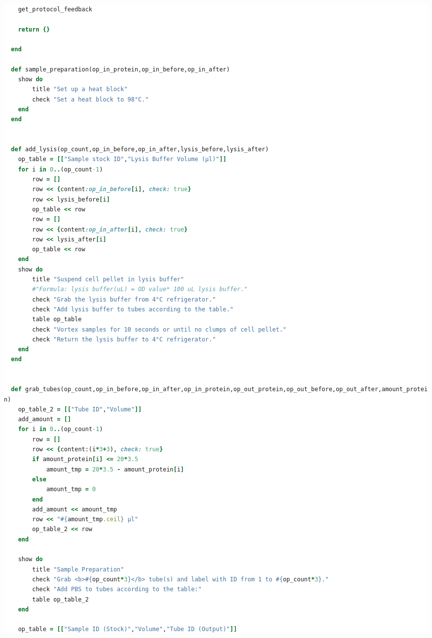 ```ruby
    get_protocol_feedback

    return {}

  end

  def sample_preparation(op_in_protein,op_in_before,op_in_after)
    show do
        title "Set up a heat block"
        check "Set a heat block to 98°C."
    end
  end

  
  def add_lysis(op_count,op_in_before,op_in_after,lysis_before,lysis_after)
    op_table = [["Sample stock ID","Lysis Buffer Volume (µl)"]]
    for i in 0..(op_count-1)
        row = []
        row << {content:op_in_before[i], check: true}
        row << lysis_before[i]
        op_table << row
        row = []
        row << {content:op_in_after[i], check: true}
        row << lysis_after[i]
        op_table << row
    end
    show do
        title "Suspend cell pellet in lysis buffer"
        #"Formula: lysis buffer(uL) = OD value* 100 uL lysis buffer."
        check "Grab the lysis buffer from 4°C refrigerator."
        check "Add lysis buffer to tubes according to the table."
        table op_table
        check "Vortex samples for 10 seconds or until no clumps of cell pellet."
        check "Return the lysis buffer to 4°C refrigerator."
    end
  end
  
  
  def grab_tubes(op_count,op_in_before,op_in_after,op_in_protein,op_out_protein,op_out_before,op_out_after,amount_protein)
    op_table_2 = [["Tube ID","Volume"]]
    add_amount = []
    for i in 0..(op_count-1)
        row = []
        row << {content:(i*3+3), check: true}
        if amount_protein[i] <= 20*3.5
            amount_tmp = 20*3.5 - amount_protein[i]
        else
            amount_tmp = 0
        end
        add_amount << amount_tmp
        row << "#{amount_tmp.ceil} µl"
        op_table_2 << row
    end
    
    show do
        title "Sample Preparation"
        check "Grab <b>#{op_count*3}</b> tube(s) and label with ID from 1 to #{op_count*3}."
        check "Add PBS to tubes according to the table:"
        table op_table_2
    end
    
    op_table = [["Sample ID (Stock)","Volume","Tube ID (Output)"]]
```